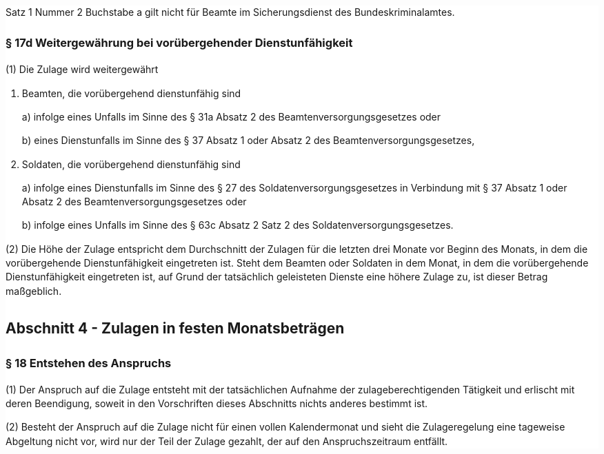 




Satz 1 Nummer 2 Buchstabe a gilt nicht für Beamte im Sicherungsdienst
des Bundeskriminalamtes.


### § 17d Weitergewährung bei vorübergehender Dienstunfähigkeit

(1) Die Zulage wird weitergewährt

1.  Beamten, die vorübergehend dienstunfähig sind

    a)  infolge eines Unfalls im Sinne des § 31a Absatz 2 des
        Beamtenversorgungsgesetzes oder


    b)  eines Dienstunfalls im Sinne des § 37 Absatz 1 oder Absatz 2 des
        Beamtenversorgungsgesetzes,





2.  Soldaten, die vorübergehend dienstunfähig sind

    a)  infolge eines Dienstunfalls im Sinne des § 27 des
        Soldatenversorgungsgesetzes in Verbindung mit § 37 Absatz 1 oder
        Absatz 2 des Beamtenversorgungsgesetzes oder


    b)  infolge eines Unfalls im Sinne des § 63c Absatz 2 Satz 2 des
        Soldatenversorgungsgesetzes.







(2) Die Höhe der Zulage entspricht dem Durchschnitt der Zulagen für
die letzten drei Monate vor Beginn des Monats, in dem die
vorübergehende Dienstunfähigkeit eingetreten ist. Steht dem Beamten
oder Soldaten in dem Monat, in dem die vorübergehende
Dienstunfähigkeit eingetreten ist, auf Grund der tatsächlich
geleisteten Dienste eine höhere Zulage zu, ist dieser Betrag
maßgeblich.


## Abschnitt 4 - Zulagen in festen Monatsbeträgen



### § 18 Entstehen des Anspruchs

(1) Der Anspruch auf die Zulage entsteht mit der tatsächlichen
Aufnahme der zulageberechtigenden Tätigkeit und erlischt mit deren
Beendigung, soweit in den Vorschriften dieses Abschnitts nichts
anderes bestimmt ist.

(2) Besteht der Anspruch auf die Zulage nicht für einen vollen
Kalendermonat und sieht die Zulageregelung eine tageweise Abgeltung
nicht vor, wird nur der Teil der Zulage gezahlt, der auf den
Anspruchszeitraum entfällt.
